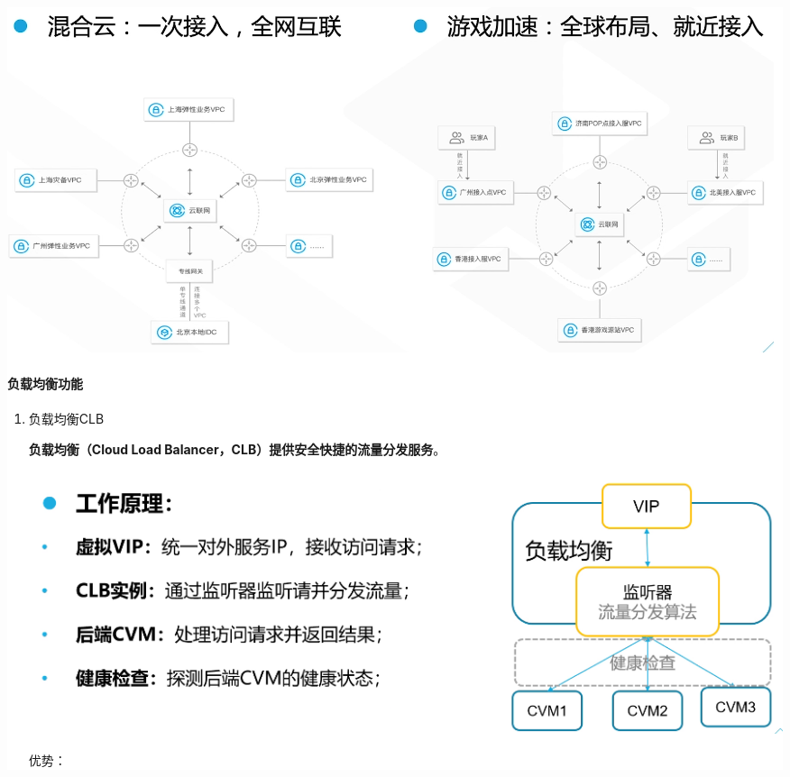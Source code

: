    ![QQ截图20210320235623](../../media/QQ截图20210320235623.png)

#### 负载均衡功能

1. 负载均衡CLB

   **负载均衡（Cloud Load Balancer，CLB）提供安全快捷的流量分发服务**。

   ![QQ截图20210320235737](../../media/QQ截图20210320235737.png)

   优势：

